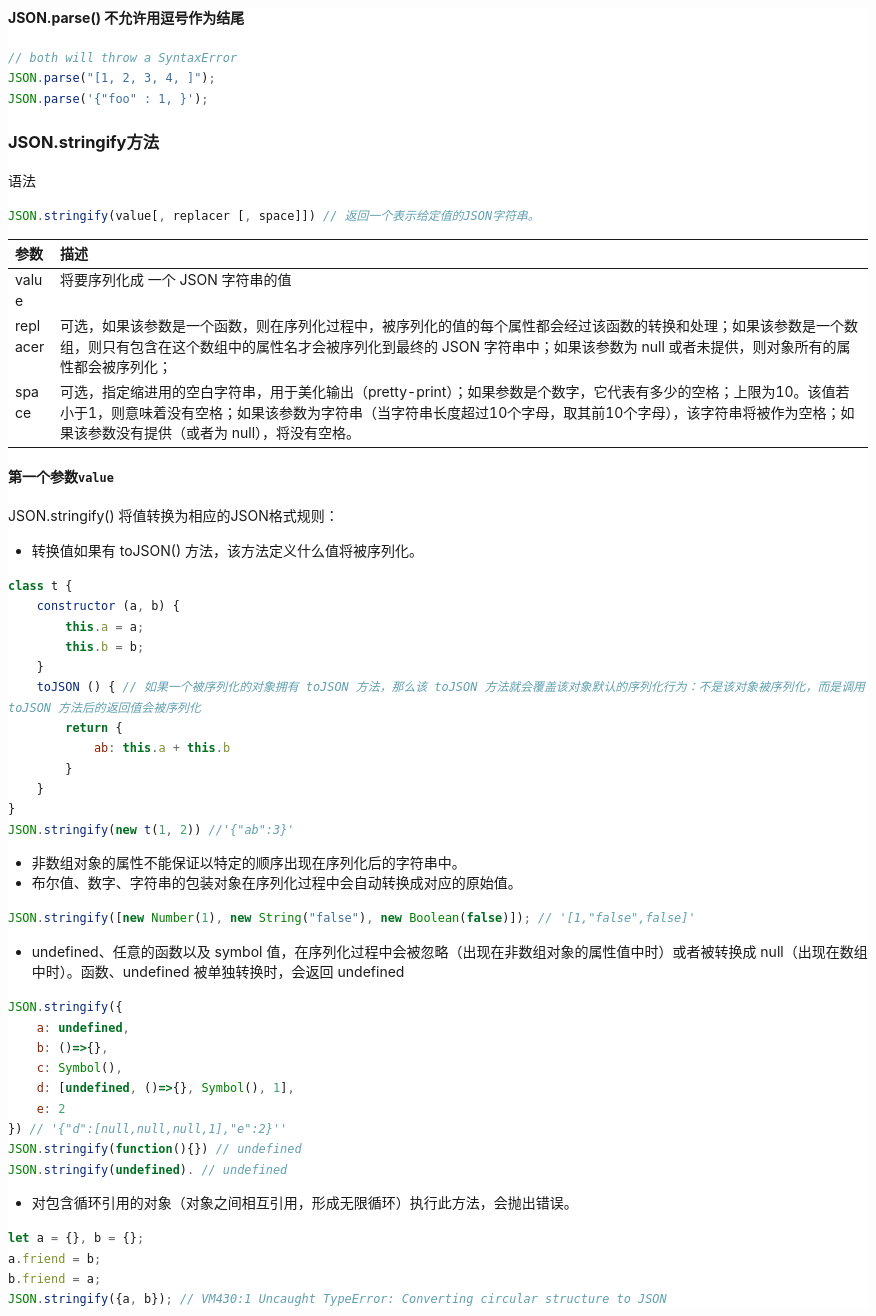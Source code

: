 #### JSON.parse() 不允许用逗号作为结尾

```js
// both will throw a SyntaxError
JSON.parse("[1, 2, 3, 4, ]");
JSON.parse('{"foo" : 1, }');
```

### JSON.stringify方法

语法
```js
JSON.stringify(value[, replacer [, space]]) // 返回一个表示给定值的JSON字符串。
```

|参数|描述|
|:-|:-|
|value|将要序列化成 一个 JSON 字符串的值|
|replacer|可选，如果该参数是一个函数，则在序列化过程中，被序列化的值的每个属性都会经过该函数的转换和处理；如果该参数是一个数组，则只有包含在这个数组中的属性名才会被序列化到最终的 JSON 字符串中；如果该参数为 null 或者未提供，则对象所有的属性都会被序列化；|
|space|可选，指定缩进用的空白字符串，用于美化输出（pretty-print）；如果参数是个数字，它代表有多少的空格；上限为10。该值若小于1，则意味着没有空格；如果该参数为字符串（当字符串长度超过10个字母，取其前10个字母），该字符串将被作为空格；如果该参数没有提供（或者为 null），将没有空格。|

#### 第一个参数`value`
JSON.stringify() 将值转换为相应的JSON格式规则：
* 转换值如果有 toJSON() 方法，该方法定义什么值将被序列化。
```js
class t {
	constructor (a, b) {
		this.a = a;
        this.b = b;
	}
	toJSON () { // 如果一个被序列化的对象拥有 toJSON 方法，那么该 toJSON 方法就会覆盖该对象默认的序列化行为：不是该对象被序列化，而是调用 toJSON 方法后的返回值会被序列化
		return {
			ab: this.a + this.b
		}
	}
}
JSON.stringify(new t(1, 2)) //'{"ab":3}'
```
* 非数组对象的属性不能保证以特定的顺序出现在序列化后的字符串中。
* 布尔值、数字、字符串的包装对象在序列化过程中会自动转换成对应的原始值。
```js
JSON.stringify([new Number(1), new String("false"), new Boolean(false)]); // '[1,"false",false]'
```
* undefined、任意的函数以及 symbol 值，在序列化过程中会被忽略（出现在非数组对象的属性值中时）或者被转换成 null（出现在数组中时）。函数、undefined 被单独转换时，会返回 undefined
```js
JSON.stringify({
	a: undefined,
	b: ()=>{},
	c: Symbol(),
	d: [undefined, ()=>{}, Symbol(), 1],
	e: 2
}) // '{"d":[null,null,null,1],"e":2}''
JSON.stringify(function(){}) // undefined
JSON.stringify(undefined). // undefined
```
* 对包含循环引用的对象（对象之间相互引用，形成无限循环）执行此方法，会抛出错误。
```js
let a = {}, b = {};
a.friend = b;
b.friend = a;
JSON.stringify({a, b}); // VM430:1 Uncaught TypeError: Converting circular structure to JSON
```